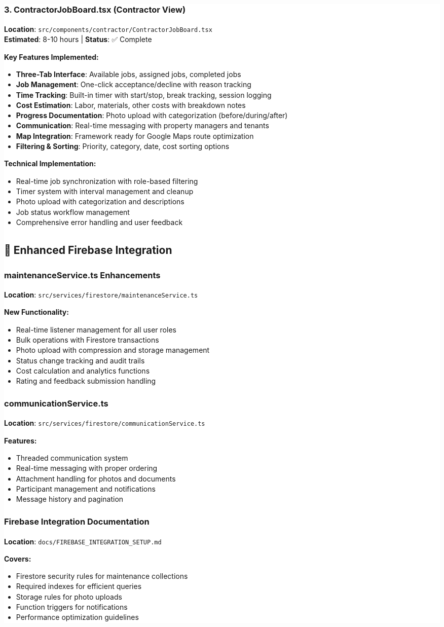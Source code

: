 ### 3. ContractorJobBoard.tsx (Contractor View)
**Location**: `src/components/contractor/ContractorJobBoard.tsx`  
**Estimated**: 8-10 hours | **Status**: ✅ Complete

**Key Features Implemented:**
- **Three-Tab Interface**: Available jobs, assigned jobs, completed jobs
- **Job Management**: One-click acceptance/decline with reason tracking
- **Time Tracking**: Built-in timer with start/stop, break tracking, session logging
- **Cost Estimation**: Labor, materials, other costs with breakdown notes
- **Progress Documentation**: Photo upload with categorization (before/during/after)
- **Communication**: Real-time messaging with property managers and tenants
- **Map Integration**: Framework ready for Google Maps route optimization
- **Filtering & Sorting**: Priority, category, date, cost sorting options

**Technical Implementation:**
- Real-time job synchronization with role-based filtering
- Timer system with interval management and cleanup
- Photo upload with categorization and descriptions
- Job status workflow management
- Comprehensive error handling and user feedback

## 🔧 Enhanced Firebase Integration

### maintenanceService.ts Enhancements
**Location**: `src/services/firestore/maintenanceService.ts`

**New Functionality:**
- Real-time listener management for all user roles
- Bulk operations with Firestore transactions
- Photo upload with compression and storage management
- Status change tracking and audit trails
- Cost calculation and analytics functions
- Rating and feedback submission handling

### communicationService.ts
**Location**: `src/services/firestore/communicationService.ts`

**Features:**
- Threaded communication system
- Real-time messaging with proper ordering
- Attachment handling for photos and documents
- Participant management and notifications
- Message history and pagination

### Firebase Integration Documentation
**Location**: `docs/FIREBASE_INTEGRATION_SETUP.md`

**Covers:**
- Firestore security rules for maintenance collections
- Required indexes for efficient queries
- Storage rules for photo uploads
- Function triggers for notifications
- Performance optimization guidelines
